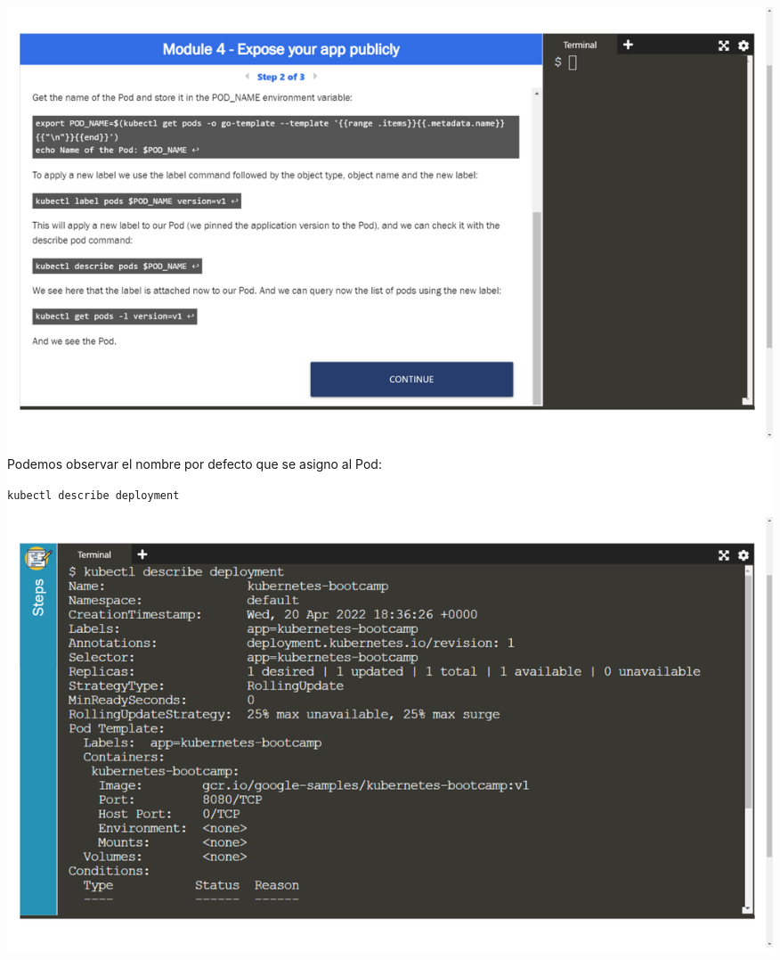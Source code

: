 ![49](doc/49.png)

Podemos observar el nombre por defecto que se asigno al Pod:

```txt
kubectl describe deployment
```

![50](doc/50.png)
